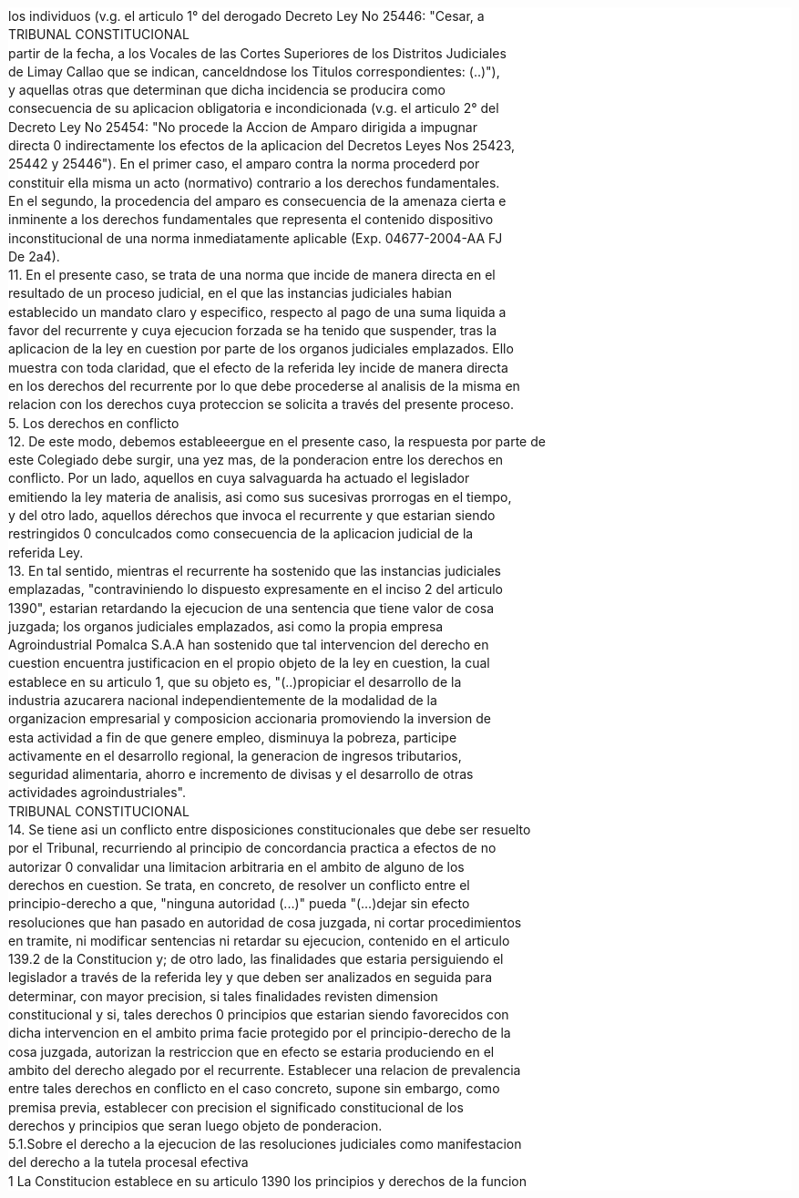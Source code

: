 los individuos (v.g. el articulo 1° del derogado Decreto Ley No 25446: "Cesar, a  
TRIBUNAL CONSTITUCIONAL  
partir de la fecha, a los Vocales de las Cortes Superiores de los Distritos Judiciales  
de Limay Callao que se indican, canceldndose los Titulos correspondientes: (..)"),  
y aquellas otras que determinan que dicha incidencia se producira como  
consecuencia de su aplicacion obligatoria e incondicionada (v.g. el articulo 2° del  
Decreto Ley No 25454: "No procede la Accion de Amparo dirigida a impugnar  
directa 0 indirectamente los efectos de la aplicacion del Decretos Leyes Nos 25423,  
25442 y 25446"). En el primer caso, el amparo contra la norma procederd por  
constituir ella misma un acto (normativo) contrario a los derechos fundamentales.  
En el segundo, la procedencia del amparo es consecuencia de la amenaza cierta e  
inminente a los derechos fundamentales que representa el contenido dispositivo  
inconstitucional de una norma inmediatamente aplicable (Exp. 04677-2004-AA FJ  
De 2a4).  
11. En el presente caso, se trata de una norma que incide de manera directa en el  
resultado de un proceso judicial, en el que las instancias judiciales habian  
establecido un mandato claro y especifico, respecto al pago de una suma liquida a  
favor del recurrente y cuya ejecucion forzada se ha tenido que suspender, tras la  
aplicacion de la ley en cuestion por parte de los organos judiciales emplazados. Ello  
muestra con toda claridad, que el efecto de la referida ley incide de manera directa  
en los derechos del recurrente por lo que debe procederse al analisis de la misma en  
relacion con los derechos cuya proteccion se solicita a través del presente proceso.  
5. Los derechos en conflicto  
12. De este modo, debemos estableeergue en el presente caso, la respuesta por parte de  
este Colegiado debe surgir, una yez mas, de la ponderacion entre los derechos en  
conflicto. Por un lado, aquellos en cuya salvaguarda ha actuado el legislador  
emitiendo la ley materia de analisis, asi como sus sucesivas prorrogas en el tiempo,  
y del otro lado, aquellos dérechos que invoca el recurrente y que estarian siendo  
restringidos 0 conculcados como consecuencia de la aplicacion judicial de la  
referida Ley.  
13. En tal sentido, mientras el recurrente ha sostenido que las instancias judiciales  
emplazadas, "contraviniendo lo dispuesto expresamente en el inciso 2 del articulo  
1390", estarian retardando la ejecucion de una sentencia que tiene valor de cosa  
juzgada; los organos judiciales emplazados, asi como la propia empresa  
Agroindustrial Pomalca S.A.A han sostenido que tal intervencion del derecho en  
cuestion encuentra justificacion en el propio objeto de la ley en cuestion, la cual  
establece en su articulo 1, que su objeto es, "(..)propiciar el desarrollo de la  
industria azucarera nacional independientemente de la modalidad de la  
organizacion empresarial y composicion accionaria promoviendo la inversion de  
esta actividad a fin de que genere empleo, disminuya la pobreza, participe  
activamente en el desarrollo regional, la generacion de ingresos tributarios,  
seguridad alimentaria, ahorro e incremento de divisas y el desarrollo de otras  
actividades agroindustriales".  
TRIBUNAL CONSTITUCIONAL  
14. Se tiene asi un conflicto entre disposiciones constitucionales que debe ser resuelto  
por el Tribunal, recurriendo al principio de concordancia practica a efectos de no  
autorizar 0 convalidar una limitacion arbitraria en el ambito de alguno de los  
derechos en cuestion. Se trata, en concreto, de resolver un conflicto entre el  
principio-derecho a que, "ninguna autoridad (...)" pueda "(...)dejar sin efecto  
resoluciones que han pasado en autoridad de cosa juzgada, ni cortar procedimientos  
en tramite, ni modificar sentencias ni retardar su ejecucion, contenido en el articulo  
139.2 de la Constitucion y; de otro lado, las finalidades que estaria persiguiendo el  
legislador a través de la referida ley y que deben ser analizados en seguida para  
determinar, con mayor precision, si tales finalidades revisten dimension  
constitucional y si, tales derechos 0 principios que estarian siendo favorecidos con  
dicha intervencion en el ambito prima facie protegido por el principio-derecho de la  
cosa juzgada, autorizan la restriccion que en efecto se estaria produciendo en el  
ambito del derecho alegado por el recurrente. Establecer una relacion de prevalencia  
entre tales derechos en conflicto en el caso concreto, supone sin embargo, como  
premisa previa, establecer con precision el significado constitucional de los  
derechos y principios que seran luego objeto de ponderacion.  
5.1.Sobre el derecho a la ejecucion de las resoluciones judiciales como manifestacion  
del derecho a la tutela procesal efectiva  
1 La Constitucion establece en su articulo 1390 los principios y derechos de la funcion  